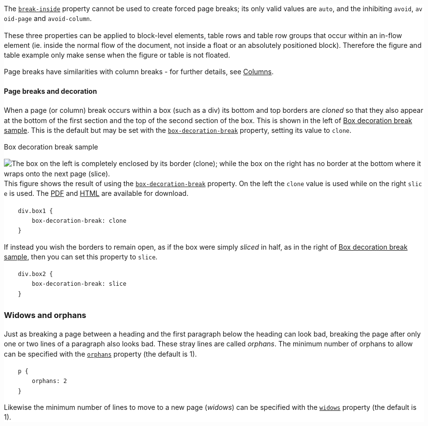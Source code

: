 <p class="note">
The <a href="/doc/css-props#prop-break-inside"><code>break-inside</code></a> property cannot be used to create forced page breaks; its only valid values are <code>auto</code>, and the inhibiting <code>avoid</code>, <code>avoid-page</code> and <code>avoid-column</code>.
</p>

These three properties can be applied to block-level elements, table rows and table row groups that occur within an in-flow element (ie. inside the normal flow of the document, not inside a float or an absolutely positioned block). Therefore the figure and table example only make sense when the figure or table is not floated.


Page breaks have similarities with column breaks - for further details, see [Columns](styling.md#columns).

#### Page breaks and decoration

When a page (or column) break occurs within a box (such as a div) its bottom and top borders are *cloned* so that they also appear at the bottom of the first section and the top of the second section of the box. This is shown in the left of [Box decoration break sample](#fig-boxdecorationbreak). This is the default but may be set with the [`box-decoration-break`](css-props.md#prop-box-decoration-break) property, setting its value to `clone`.

<p id="fig-boxdecorationbreak">Box decoration break sample</p>

![The box on the left is completely enclosed by its border (clone); while the box on the right has no border at the bottom where it wraps onto the next page (slice).](assets/samples/box-decoration-break-1.bw.png)
This figure shows the result of using the [`box-decoration-break`](css-props.md#prop-box-decoration-break) property. On the left the `clone` value is used while on the right `slice` is used. The [PDF](assets/samples/box-decoration-break.pdf) and [HTML](assets/samples/box-decoration-break.html) are available for download.

```
    div.box1 {
        box-decoration-break: clone
    }
```
If instead you wish the borders to remain open, as if the box were simply *sliced* in half, as in the right of [Box decoration break sample](#fig-boxdecorationbreak), then you can set this property to `slice`.

```
    div.box2 {
        box-decoration-break: slice
    }
```
### Widows and orphans

Just as breaking a page between a heading and the first paragraph below the heading can look bad, breaking the page after only one or two lines of a paragraph also looks bad. These stray lines are called *orphans*. The minimum number of orphans to allow can be specified with the [`orphans`](css-props.md#prop-orphans) property (the default is 1).

```
    p {
        orphans: 2
    }
```
Likewise the minimum number of lines to move to a new page (*widows*) can be specified with the [`widows`](css-props.md#prop-widows) property (the default is 1).
